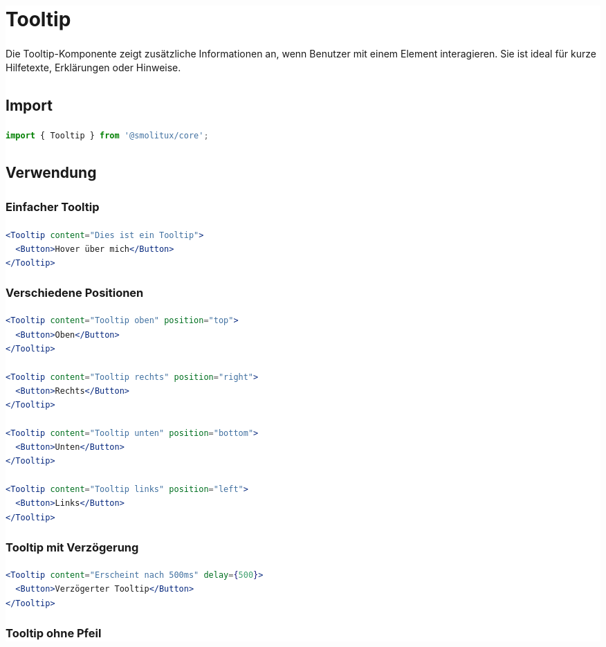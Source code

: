# Tooltip

Die Tooltip-Komponente zeigt zusätzliche Informationen an, wenn Benutzer mit einem Element interagieren. Sie ist ideal für kurze Hilfetexte, Erklärungen oder Hinweise.

## Import

```jsx
import { Tooltip } from '@smolitux/core';
```

## Verwendung

### Einfacher Tooltip

```jsx
<Tooltip content="Dies ist ein Tooltip">
  <Button>Hover über mich</Button>
</Tooltip>
```

### Verschiedene Positionen

```jsx
<Tooltip content="Tooltip oben" position="top">
  <Button>Oben</Button>
</Tooltip>

<Tooltip content="Tooltip rechts" position="right">
  <Button>Rechts</Button>
</Tooltip>

<Tooltip content="Tooltip unten" position="bottom">
  <Button>Unten</Button>
</Tooltip>

<Tooltip content="Tooltip links" position="left">
  <Button>Links</Button>
</Tooltip>
```

### Tooltip mit Verzögerung

```jsx
<Tooltip content="Erscheint nach 500ms" delay={500}>
  <Button>Verzögerter Tooltip</Button>
</Tooltip>
```

### Tooltip ohne Pfeil
